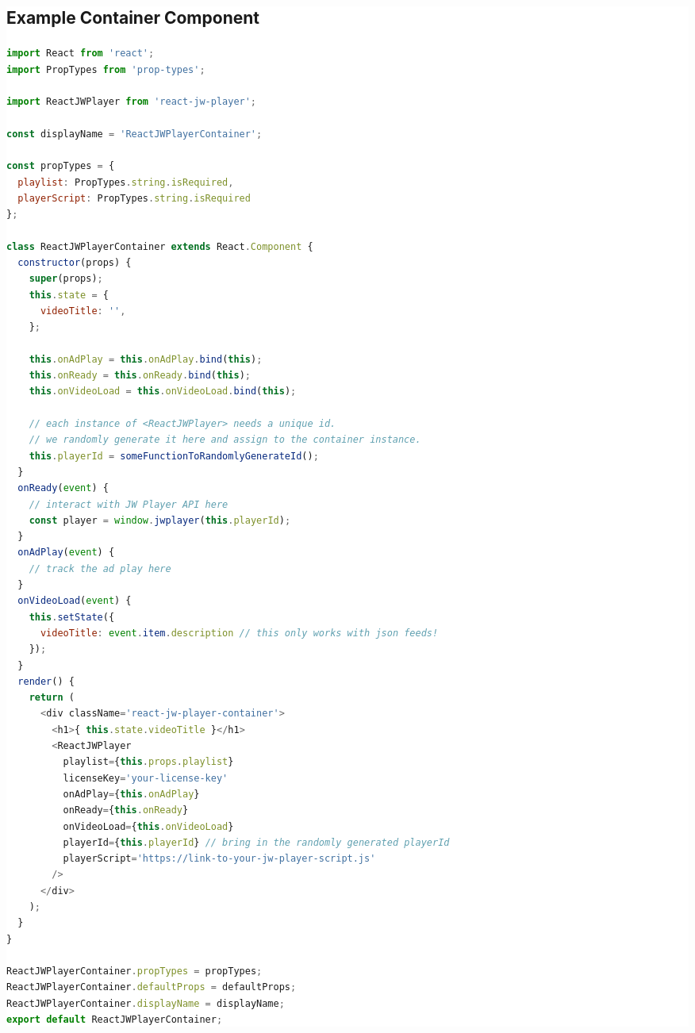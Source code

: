 ## Example Container Component
``` javascript
import React from 'react';
import PropTypes from 'prop-types';

import ReactJWPlayer from 'react-jw-player';

const displayName = 'ReactJWPlayerContainer';

const propTypes = {
  playlist: PropTypes.string.isRequired,
  playerScript: PropTypes.string.isRequired
};

class ReactJWPlayerContainer extends React.Component {
  constructor(props) {
    super(props);
    this.state = {
      videoTitle: '',
    };

    this.onAdPlay = this.onAdPlay.bind(this);
    this.onReady = this.onReady.bind(this);
    this.onVideoLoad = this.onVideoLoad.bind(this);

    // each instance of <ReactJWPlayer> needs a unique id.
    // we randomly generate it here and assign to the container instance.
    this.playerId = someFunctionToRandomlyGenerateId();
  }
  onReady(event) {
    // interact with JW Player API here
    const player = window.jwplayer(this.playerId);
  }
  onAdPlay(event) {
    // track the ad play here
  }
  onVideoLoad(event) {
    this.setState({
      videoTitle: event.item.description // this only works with json feeds!
    });
  }
  render() {
    return (
      <div className='react-jw-player-container'>
        <h1>{ this.state.videoTitle }</h1>
        <ReactJWPlayer
          playlist={this.props.playlist}
          licenseKey='your-license-key'
          onAdPlay={this.onAdPlay}
          onReady={this.onReady}
          onVideoLoad={this.onVideoLoad}
          playerId={this.playerId} // bring in the randomly generated playerId
          playerScript='https://link-to-your-jw-player-script.js'
        />
      </div>
    );
  }
}

ReactJWPlayerContainer.propTypes = propTypes;
ReactJWPlayerContainer.defaultProps = defaultProps;
ReactJWPlayerContainer.displayName = displayName;
export default ReactJWPlayerContainer;
```